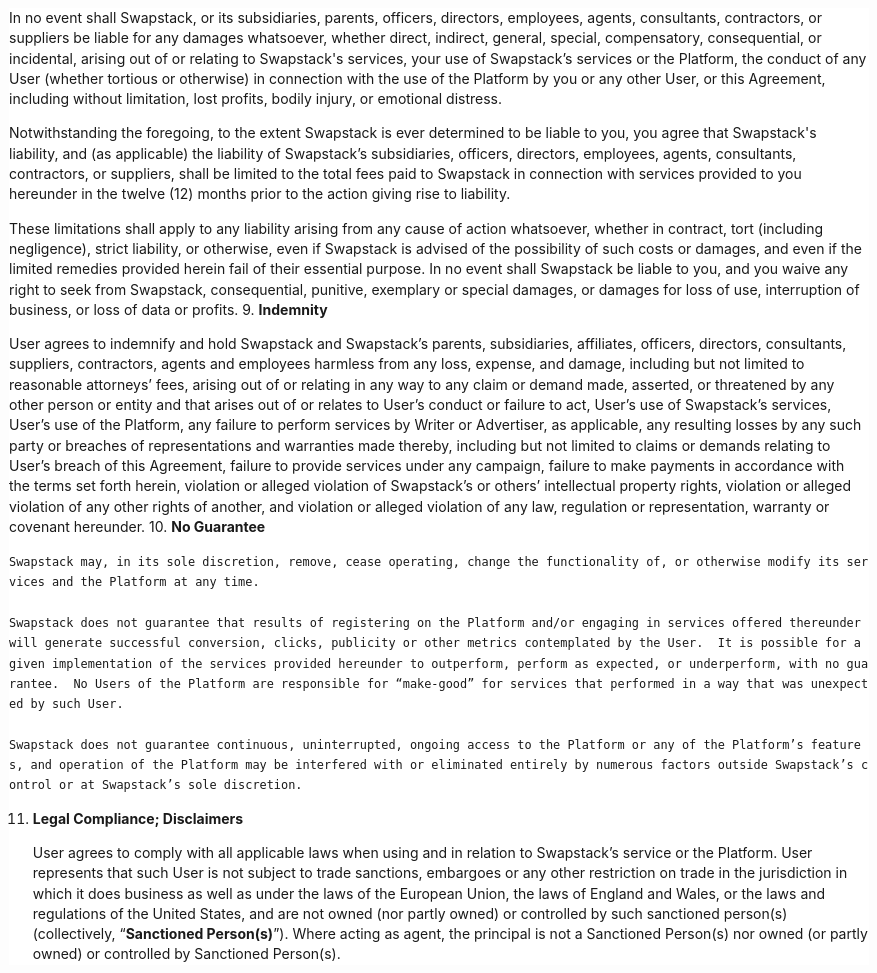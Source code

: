    In no event shall Swapstack, or its subsidiaries, parents, officers, directors, employees, agents, consultants, contractors, or suppliers be liable for any damages whatsoever, whether direct, indirect, general, special, compensatory, consequential, or incidental, arising out of or relating to Swapstack's services, your use of Swapstack’s services or the Platform, the conduct of any User (whether tortious or otherwise) in connection with the use of the Platform by you or any other User, or this Agreement, including without limitation, lost profits, bodily injury, or emotional distress.

   Notwithstanding the foregoing, to the extent Swapstack is ever determined to be liable to you, you agree that Swapstack's liability, and (as applicable) the liability of Swapstack’s subsidiaries, officers, directors, employees, agents, consultants, contractors, or suppliers, shall be limited to the total fees paid to Swapstack in connection with services provided to you hereunder in the twelve (12) months prior to the action giving rise to liability.

   These limitations shall apply to any liability arising from any cause of action whatsoever, whether in contract, tort (including negligence), strict liability, or otherwise, even if Swapstack is advised of the possibility of such costs or damages, and even if the limited remedies provided herein fail of their essential purpose. In no event shall Swapstack be liable to you, and you waive any right to seek from Swapstack, consequential, punitive, exemplary or special damages, or damages for loss of use, interruption of business, or loss of data or profits.
9. **Indemnity**

   User agrees to indemnify and hold Swapstack and Swapstack’s parents, subsidiaries, affiliates, officers, directors, consultants, suppliers, contractors, agents and employees harmless from any loss, expense, and damage, including but not limited to reasonable attorneys’ fees, arising out of or relating in any way to any claim or demand made, asserted, or threatened by any other person or entity and that arises out of or relates to User’s conduct or failure to act, User’s use of Swapstack’s services, User’s use of the Platform, any failure to perform services by Writer or Advertiser, as applicable, any resulting losses by any such party or breaches of representations and warranties made thereby, including but not limited to claims or demands relating to User’s breach of this Agreement, failure to provide services under any campaign, failure to make payments in accordance with the terms set forth herein, violation or alleged violation of Swapstack’s or others’ intellectual property rights, violation or alleged violation of any other rights of another, and violation or alleged violation of any law, regulation or representation, warranty or covenant hereunder.
10. **No Guarantee**

    Swapstack may, in its sole discretion, remove, cease operating, change the functionality of, or otherwise modify its services and the Platform at any time.

    Swapstack does not guarantee that results of registering on the Platform and/or engaging in services offered thereunder will generate successful conversion, clicks, publicity or other metrics contemplated by the User.  It is possible for a given implementation of the services provided hereunder to outperform, perform as expected, or underperform, with no guarantee.  No Users of the Platform are responsible for “make-good” for services that performed in a way that was unexpected by such User.

    Swapstack does not guarantee continuous, uninterrupted, ongoing access to the Platform or any of the Platform’s features, and operation of the Platform may be interfered with or eliminated entirely by numerous factors outside Swapstack’s control or at Swapstack’s sole discretion.
11. **Legal Compliance; Disclaimers**

    User agrees to comply with all applicable laws when using and in relation to Swapstack’s service or the Platform.  User represents that such User is not subject to trade sanctions, embargoes or any other restriction on trade in the jurisdiction in which it does business as well as under the laws of the European Union, the laws of England and Wales, or the laws and regulations of the United States, and are not owned (nor partly owned) or controlled by such sanctioned person(s) (collectively, “**Sanctioned Person(s)**”).  Where acting as agent, the principal is not a Sanctioned Person(s) nor owned (or partly owned) or controlled by Sanctioned Person(s). 
